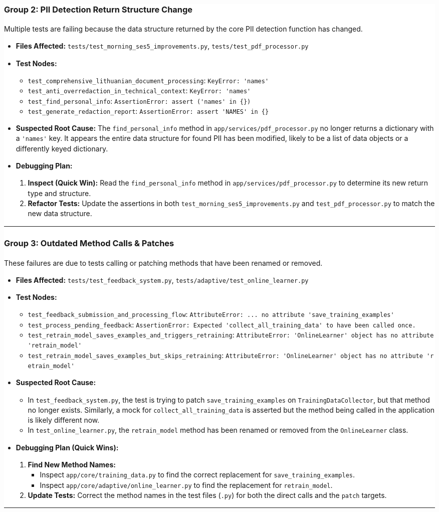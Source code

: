 
### Group 2: PII Detection Return Structure Change

Multiple tests are failing because the data structure returned by the core PII detection function has changed.

-   **Files Affected:** `tests/test_morning_ses5_improvements.py`, `tests/test_pdf_processor.py`
-   **Test Nodes:**
    -   `test_comprehensive_lithuanian_document_processing`: `KeyError: 'names'`
    -   `test_anti_overredaction_in_technical_context`: `KeyError: 'names'`
    -   `test_find_personal_info`: `AssertionError: assert ('names' in {})`
    -   `test_generate_redaction_report`: `AssertionError: assert 'NAMES' in {}`

-   **Suspected Root Cause:**
    The `find_personal_info` method in `app/services/pdf_processor.py` no longer returns a dictionary with a `'names'` key. It appears the entire data structure for found PII has been modified, likely to be a list of data objects or a differently keyed dictionary.
-   **Debugging Plan:**
    1.  **Inspect (Quick Win):** Read the `find_personal_info` method in `app/services/pdf_processor.py` to determine its new return type and structure.
    2.  **Refactor Tests:** Update the assertions in both `test_morning_ses5_improvements.py` and `test_pdf_processor.py` to match the new data structure.

---

### Group 3: Outdated Method Calls & Patches

These failures are due to tests calling or patching methods that have been renamed or removed.

-   **Files Affected:** `tests/test_feedback_system.py`, `tests/adaptive/test_online_learner.py`
-   **Test Nodes:**
    -   `test_feedback_submission_and_processing_flow`: `AttributeError: ... no attribute 'save_training_examples'`
    -   `test_process_pending_feedback`: `AssertionError: Expected 'collect_all_training_data' to have been called once.`
    -   `test_retrain_model_saves_examples_and_triggers_retraining`: `AttributeError: 'OnlineLearner' object has no attribute 'retrain_model'`
    -   `test_retrain_model_saves_examples_but_skips_retraining`: `AttributeError: 'OnlineLearner' object has no attribute 'retrain_model'`

-   **Suspected Root Cause:**
    -   In `test_feedback_system.py`, the test is trying to patch `save_training_examples` on `TrainingDataCollector`, but that method no longer exists. Similarly, a mock for `collect_all_training_data` is asserted but the method being called in the application is likely different now.
    -   In `test_online_learner.py`, the `retrain_model` method has been renamed or removed from the `OnlineLearner` class.
-   **Debugging Plan (Quick Wins):**
    1.  **Find New Method Names:**
        -   Inspect `app/core/training_data.py` to find the correct replacement for `save_training_examples`.
        -   Inspect `app/core/adaptive/online_learner.py` to find the replacement for `retrain_model`.
    2.  **Update Tests:** Correct the method names in the test files (`.py`) for both the direct calls and the `patch` targets.

---